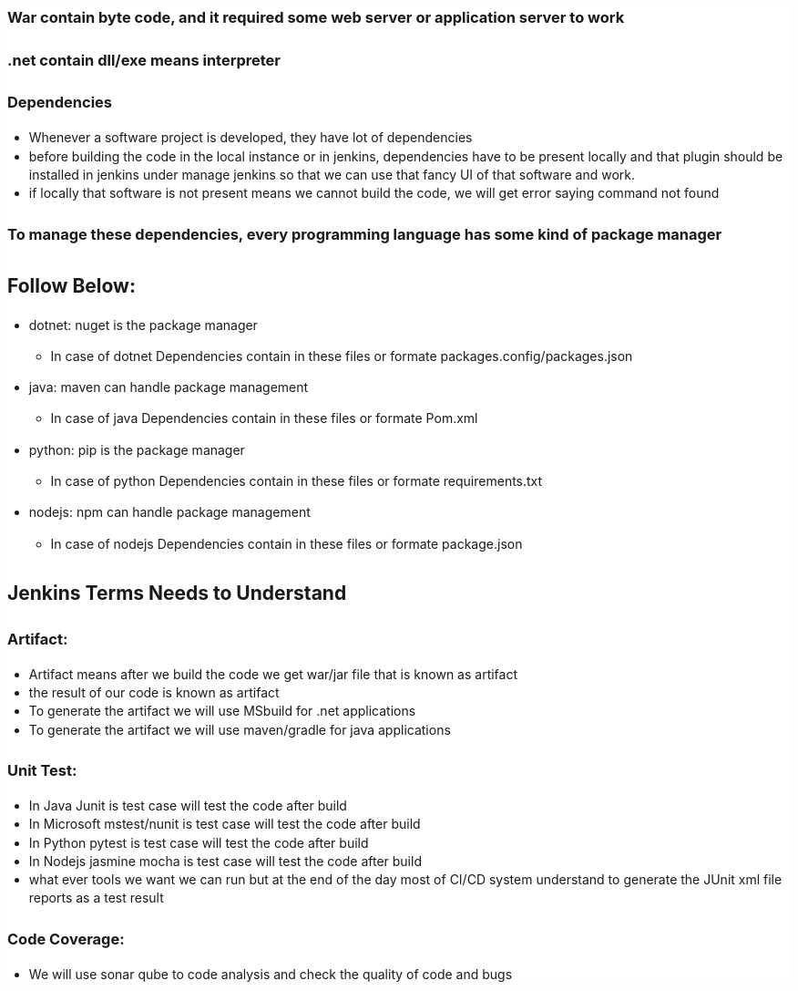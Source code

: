 ### War contain byte code, and it required some web server or application server to work 

### .net contain dll/exe means interpreter  


### Dependencies

* Whenever a software project is developed, they have lot of dependencies
* before building the code in the local instance or in jenkins, dependencies have to be present locally and that plugin should be installed in jenkins under manage jenkins so that we can use that fancy UI of that software and work.
* if locally that software is not present means we cannot build the code, we will get error saying command not found 

### To manage these dependencies, every programming language has some kind of package manager 

Follow Below:
------------
* dotnet: nuget is the package manager
  * In case of dotnet Dependencies contain in these files or formate packages.config/packages.json

* java: maven can handle package management

   * In case of java Dependencies contain in these files or formate Pom.xml

* python: pip is the package manager

   * In case of python Dependencies contain in these files or formate requirements.txt 

* nodejs: npm can handle package management

  * In case of nodejs Dependencies contain in these files or formate package.json 

Jenkins Terms Needs to Understand
----------------------------------

### Artifact:
* Artifact means after we build the code we get war/jar file that is known as artifact
* the result of our code is known as artifact
* To generate the artifact we will use MSbuild for 
.net applications
* To generate the artifact we will use maven/gradle for java applications

### Unit Test:
* In Java Junit is test case will test the code after build
* In Microsoft mstest/nunit  is test case will test the code after build
* In Python  pytest is test case will test the code after build
* In Nodejs jasmine mocha is test case will test the code after build
* what ever tools we want we can run but at the end of the day most of CI/CD system understand to generate the JUnit xml file reports as a test result 

### Code Coverage:
* We will use sonar qube to code analysis and check the quality of code and bugs 
